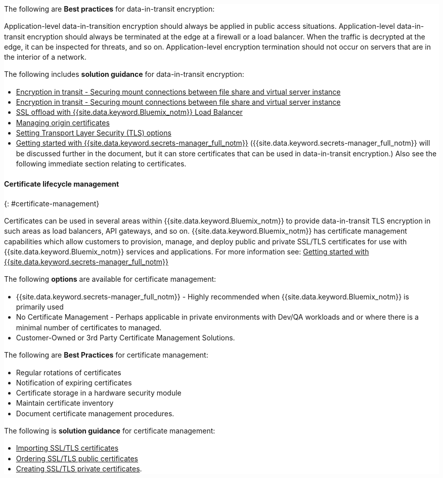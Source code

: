 The following are **Best practices** for data-in-transit encryption:

Application-level data-in-transition encryption should always be applied in public access situations. Application-level data-in-transit encryption should always be terminated at the edge at a firewall or a load balancer. When the traffic is decrypted at the edge, it can be inspected for threats, and so on. Application-level encryption termination should not occur on servers that are in the interior of a network.

The following includes **solution guidance** for data-in-transit encryption:

 - [Encryption in transit - Securing mount connections between file share and virtual server instance](/docs/vpc?topic=vpc-file-storage-vpc-eit)
 - [Encryption in transit - Securing mount connections between file share and virtual server instance](/docs/vpc?topic=vpc-file-storage-vpc-eit)
 - [SSL offload with {{site.data.keyword.Bluemix_notm}} Load Balancer](/docs/loadbalancer-service?topic=loadbalancer-service-ssl-offload-with-ibm-cloud-load-balancer)
 - [Managing origin certificates](/docs/cis?topic=cis-cis-origin-certificates)
 - [Setting Transport Layer Security (TLS) options](/docs/cis?topic=cis-cis-tls-options)
 - [Getting started with {{site.data.keyword.secrets-manager_full_notm}}](/docs/secrets-manager?topic=secrets-manager-getting-started&interface=ui) ({{site.data.keyword.secrets-manager_full_notm}} will be discussed further in the document, but it can store certificates that can be used in data-in-transit encryption.) Also see the following immediate section relating to certificates.

#### Certificate lifecycle management
{: #certificate-management}

Certificates can be used in several areas within {{site.data.keyword.Bluemix_notm}} to provide data-in-transit TLS encryption in such areas as load balancers, API gateways, and so on. {{site.data.keyword.Bluemix_notm}} has certificate management capabilities which allow customers to provision, manage, and deploy public and private SSL/TLS certificates for use with {{site.data.keyword.Bluemix_notm}} services and applications. For more information see: [Getting started with {{site.data.keyword.secrets-manager_full_notm}}](/docs/secrets-manager?topic=secrets-manager-getting-started)

The following **options** are available for certificate management:

 - {{site.data.keyword.secrets-manager_full_notm}} - Highly recommended when {{site.data.keyword.Bluemix_notm}} is primarily used
 - No Certificate Management - Perhaps applicable in private environments with Dev/QA workloads and or where there is a minimal number of certificates to managed.
 - Customer-Owned or 3rd Party Certificate Management Solutions.

The following are **Best Practices** for certificate management:

 - Regular rotations of certificates
 - Notification of expiring certificates
 - Certificate storage in a hardware security module
 - Maintain certificate inventory
 - Document certificate management procedures.

The following is **solution guidance** for certificate management:

 - [Importing SSL/TLS certificates](/docs/secrets-manager?topic=secrets-manager-certificates&interface=ui)
 - [Ordering SSL/TLS public certificates](/docs/secrets-manager?topic=secrets-manager-public-certificates&interface=ui)
 - [Creating SSL/TLS private certificates](/docs/secrets-manager?topic=secrets-manager-private-certificates&interface=ui).
